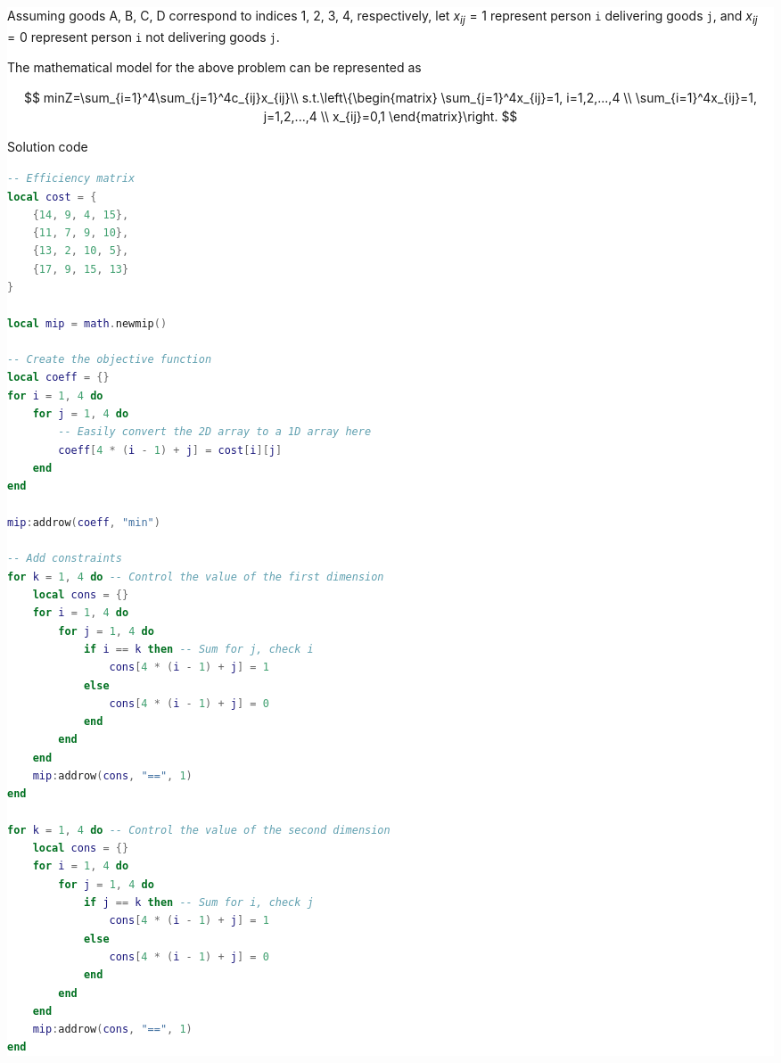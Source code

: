 Assuming goods A, B, C, D correspond to indices 1, 2, 3, 4, respectively, let $x_{ij}=1$ represent person `i` delivering goods `j`, and $x_{ij}=0$ represent person `i` not delivering goods `j`.

The mathematical model for the above problem can be represented as

$$
minZ=\sum_{i=1}^4\sum_{j=1}^4c_{ij}x_{ij}\\
s.t.\left\{\begin{matrix} 
  \sum_{j=1}^4x_{ij}=1, i=1,2,...,4 \\  
  \sum_{i=1}^4x_{ij}=1, j=1,2,...,4 \\
  x_{ij}=0,1
\end{matrix}\right. 
$$

Solution code

```lua
-- Efficiency matrix
local cost = {
    {14, 9, 4, 15},
    {11, 7, 9, 10},
    {13, 2, 10, 5},
    {17, 9, 15, 13}
}

local mip = math.newmip()

-- Create the objective function
local coeff = {}
for i = 1, 4 do
    for j = 1, 4 do
        -- Easily convert the 2D array to a 1D array here
        coeff[4 * (i - 1) + j] = cost[i][j]
    end
end

mip:addrow(coeff, "min")

-- Add constraints
for k = 1, 4 do -- Control the value of the first dimension
    local cons = {}
    for i = 1, 4 do
        for j = 1, 4 do
            if i == k then -- Sum for j, check i
                cons[4 * (i - 1) + j] = 1
            else
                cons[4 * (i - 1) + j] = 0
            end
        end
    end
    mip:addrow(cons, "==", 1)
end

for k = 1, 4 do -- Control the value of the second dimension
    local cons = {}
    for i = 1, 4 do
        for j = 1, 4 do
            if j == k then -- Sum for i, check j
                cons[4 * (i - 1) + j] = 1
            else
                cons[4 * (i - 1) + j] = 0
            end
        end
    end
    mip:addrow(cons, "==", 1)
end
```